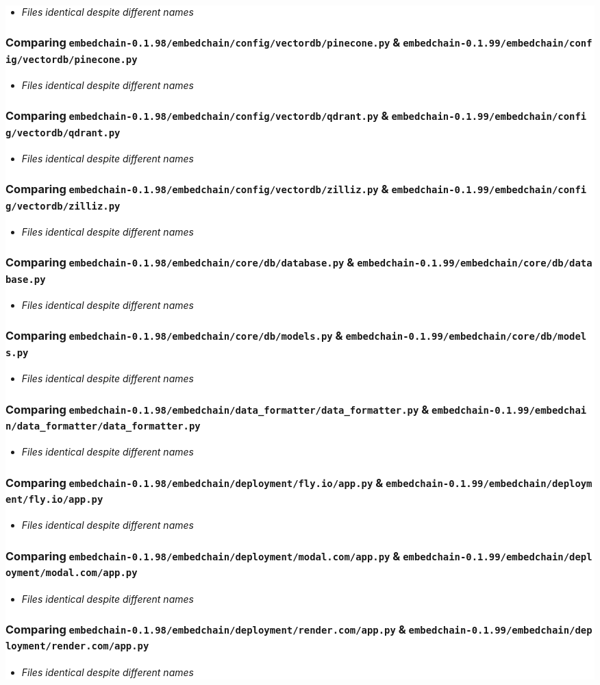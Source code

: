  * *Files identical despite different names*

### Comparing `embedchain-0.1.98/embedchain/config/vectordb/pinecone.py` & `embedchain-0.1.99/embedchain/config/vectordb/pinecone.py`

 * *Files identical despite different names*

### Comparing `embedchain-0.1.98/embedchain/config/vectordb/qdrant.py` & `embedchain-0.1.99/embedchain/config/vectordb/qdrant.py`

 * *Files identical despite different names*

### Comparing `embedchain-0.1.98/embedchain/config/vectordb/zilliz.py` & `embedchain-0.1.99/embedchain/config/vectordb/zilliz.py`

 * *Files identical despite different names*

### Comparing `embedchain-0.1.98/embedchain/core/db/database.py` & `embedchain-0.1.99/embedchain/core/db/database.py`

 * *Files identical despite different names*

### Comparing `embedchain-0.1.98/embedchain/core/db/models.py` & `embedchain-0.1.99/embedchain/core/db/models.py`

 * *Files identical despite different names*

### Comparing `embedchain-0.1.98/embedchain/data_formatter/data_formatter.py` & `embedchain-0.1.99/embedchain/data_formatter/data_formatter.py`

 * *Files identical despite different names*

### Comparing `embedchain-0.1.98/embedchain/deployment/fly.io/app.py` & `embedchain-0.1.99/embedchain/deployment/fly.io/app.py`

 * *Files identical despite different names*

### Comparing `embedchain-0.1.98/embedchain/deployment/modal.com/app.py` & `embedchain-0.1.99/embedchain/deployment/modal.com/app.py`

 * *Files identical despite different names*

### Comparing `embedchain-0.1.98/embedchain/deployment/render.com/app.py` & `embedchain-0.1.99/embedchain/deployment/render.com/app.py`

 * *Files identical despite different names*
